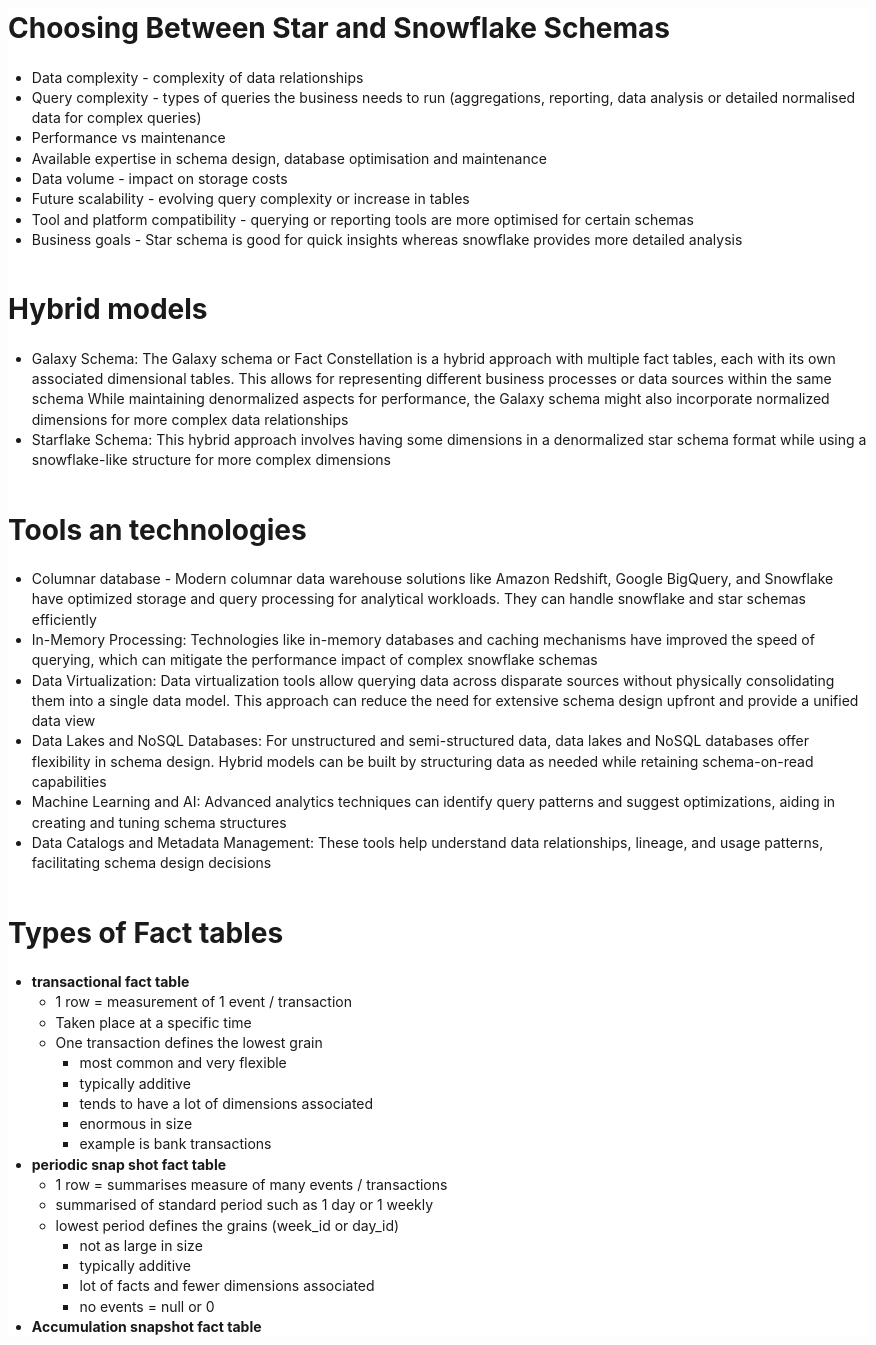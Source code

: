# Choosing Between Star and Snowflake Schemas
- Data complexity - complexity of data relationships
- Query complexity - types of queries the business needs to run (aggregations, reporting, data analysis or detailed normalised data for complex queries)
- Performance vs maintenance
- Available expertise in schema design, database optimisation and maintenance
- Data volume - impact on storage costs
- Future scalability - evolving query complexity or increase in tables
- Tool and platform compatibility - querying or reporting tools are more optimised for certain schemas
- Business goals - Star schema is good for quick insights whereas snowflake provides more detailed analysis

# Hybrid models

- Galaxy Schema: The Galaxy schema or Fact Constellation is a hybrid approach with multiple fact tables, each with its own associated dimensional tables. This allows for representing different business processes or data sources within the same schema
While maintaining denormalized aspects for performance, the Galaxy schema might also incorporate normalized dimensions for more complex data relationships
- Starflake Schema: This hybrid approach involves having some dimensions in a denormalized star schema format while using a snowflake-like structure for more complex dimensions

# Tools an technologies
- Columnar database - Modern columnar data warehouse solutions like Amazon Redshift, Google BigQuery, and Snowflake have optimized storage and query processing for analytical workloads. They can handle snowflake and star schemas efficiently
- In-Memory Processing: Technologies like in-memory databases and caching mechanisms have improved the speed of querying, which can mitigate the performance impact of complex snowflake schemas
- Data Virtualization: Data virtualization tools allow querying data across disparate sources without physically consolidating them into a single data model. This approach can reduce the need for extensive schema design upfront and provide a unified data view
- Data Lakes and NoSQL Databases: For unstructured and semi-structured data, data lakes and NoSQL databases offer flexibility in schema design. Hybrid models can be built by structuring data as needed while retaining schema-on-read capabilities
- Machine Learning and AI: Advanced analytics techniques can identify query patterns and suggest optimizations, aiding in creating and tuning schema structures
- Data Catalogs and Metadata Management: These tools help understand data relationships, lineage, and usage patterns, facilitating schema design decisions

# Types of Fact tables
- **transactional fact table**
  - 1 row = measurement of 1 event / transaction
  - Taken place at a specific time
  - One transaction defines the lowest grain
    - most common and very flexible
    - typically additive
    - tends to have  a lot of dimensions associated
    - enormous in size
    - example is bank transactions
- **periodic snap shot fact table**
  - 1 row = summarises measure of many events / transactions
  - summarised of standard period such as 1 day or 1 weekly
  - lowest period defines the grains (week_id or day_id)
    - not as large in size
    - typically additive
    - lot of facts and fewer dimensions associated
    - no events = null or 0
- **Accumulation snapshot fact table**